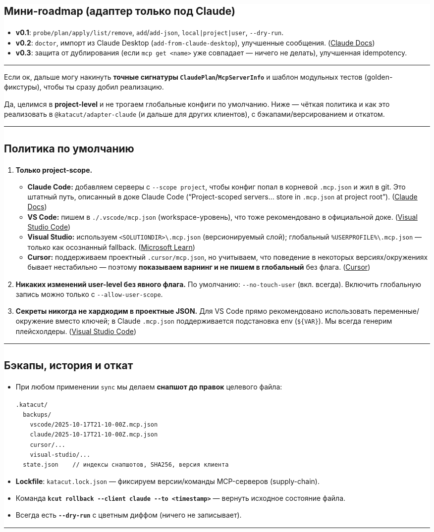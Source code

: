 
## Мини-roadmap (адаптер только под Claude)

* **v0.1**: `probe/plan/apply/list/remove`, `add`/`add-json`, `local|project|user`, `--dry-run`.
* **v0.2**: `doctor`, импорт из Claude Desktop (`add-from-claude-desktop`), улучшенные сообщения. ([Claude Docs][1])
* **v0.3**: защита от дублирования (если `mcp get <name>` уже совпадает — ничего не делать), улучшенная idempotency.

---

Если ок, дальше могу накинуть **точные сигнатуры `ClaudePlan`/`McpServerInfo`** и шаблон модульных тестов (golden-фикстуры), чтобы ты сразу добил реализацию.

[1]: https://docs.claude.com/en/docs/claude-code/mcp "Connect Claude Code to tools via MCP - Claude Docs"
[2]: https://docs.claude.com/en/docs/claude-code/cli-reference "CLI reference - Claude Docs"


Да, целимся в **project-level** и не трогаем глобальные конфиги по умолчанию. Ниже — чёткая политика и как это реализовать в `@katacut/adapter-claude` (и дальше для других клиентов), с бэкапами/версированием и откатом.

---

## Политика по умолчанию

1. **Только project-scope.**

   * **Claude Code:** добавляем серверы с `--scope project`, чтобы конфиг попал в корневой `.mcp.json` и жил в git. Это штатный путь, описанный в доке Claude Code (“Project-scoped servers… store in `.mcp.json` at project root”). ([Claude Docs][1])
   * **VS Code:** пишем в `./.vscode/mcp.json` (workspace-уровень), что тоже рекомендовано в официальной доке. ([Visual Studio Code][2])
   * **Visual Studio:** используем `<SOLUTIONDIR>\.mcp.json` (версионируемый слой); глобальный `%USERPROFILE%\.mcp.json` — только как осознанный fallback. ([Microsoft Learn][3])
   * **Cursor:** поддерживаем проектный `.cursor/mcp.json`, но учитываем, что поведение в некоторых версиях/окружениях бывает нестабильно — поэтому **показываем варнинг и не пишем в глобальный** без флага. ([Cursor][4])

2. **Никаких изменений user-level без явного флага.**
   По умолчанию: `--no-touch-user` (вкл. всегда). Включить глобальную запись можно только с `--allow-user-scope`.

3. **Секреты никогда не хардкодим в проектные JSON.**
   Для VS Code прямо рекомендовано использовать переменные/окружение вместо ключей; в Claude `.mcp.json` поддерживается подстановка env (`${VAR}`). Мы всегда генерим плейсхолдеры. ([Visual Studio Code][2])

---

## Бэкапы, история и откат

* При любом применении `sync` мы делаем **снапшот до правок** целевого файла:

  ```
  .katacut/
    backups/
      vscode/2025-10-17T21-10-00Z.mcp.json
      claude/2025-10-17T21-10-00Z.mcp.json
      cursor/...
      visual-studio/...
    state.json    // индексы снапшотов, SHA256, версия клиента
  ```
* **Lockfile**: `katacut.lock.json` — фиксируем версии/команды MCP-серверов (supply-chain).
* Команда **`kcut rollback --client claude --to <timestamp>`** — вернуть исходное состояние файла.
* Всегда есть **`--dry-run`** с цветным диффом (ничего не записывает).

---

[1]: https://github.com/microsoft/node-jsonc-parser?utm_source=chatgpt.com "microsoft/node-jsonc-parser: Scanner and ..."
[2]: https://cursor.com/docs/context/mcp?utm_source=chatgpt.com "Model Context Protocol (MCP) | Cursor Docs"
[3]: https://code.visualstudio.com/docs/copilot/customization/mcp-servers?utm_source=chatgpt.com "Use MCP servers in VS Code"
[4]: https://learn.microsoft.com/en-us/visualstudio/ide/mcp-servers?view=vs-2022&utm_source=chatgpt.com "Use MCP Servers - Visual Studio (Windows)"
[5]: https://docs.claude.com/en/docs/claude-code/mcp?utm_source=chatgpt.com "Connect Claude Code to tools via MCP"
[6]: https://github.blog/ai-and-ml/github-copilot/meet-the-github-mcp-registry-the-fastest-way-to-discover-mcp-servers/?utm_source=chatgpt.com "Meet the GitHub MCP Registry: The fastest way to discover ..."
[7]: https://developer.1password.com/docs/cli/reference/commands/run/?utm_source=chatgpt.com "run | 1Password CLI"
[8]: https://docs.doppler.com/docs/accessing-secrets?utm_source=chatgpt.com "Secrets Access Guide"
[9]: https://code.visualstudio.com/docs/devcontainers/containers?utm_source=chatgpt.com "Developing inside a Container"
[10]: https://modelcontextprotocol.io/docs/tools/inspector?utm_source=chatgpt.com "MCP Inspector"
[11]: https://opentelemetry.io/docs/specs/semconv/gen-ai/gen-ai-metrics/?utm_source=chatgpt.com "Semantic conventions for generative AI metrics"
[1]: https://docs.claude.com/en/docs/claude-code/mcp?utm_source=chatgpt.com "Connect Claude Code to tools via MCP"
[2]: https://code.visualstudio.com/docs/copilot/customization/mcp-servers?utm_source=chatgpt.com "Use MCP servers in VS Code"
[3]: https://learn.microsoft.com/en-us/visualstudio/ide/mcp-servers?view=vs-2022&utm_source=chatgpt.com "Use MCP Servers - Visual Studio (Windows)"
[4]: https://cursor.com/docs/context/mcp?utm_source=chatgpt.com "Model Context Protocol (MCP) | Cursor Docs"
[5]: https://github.com/anthropics/claude-code/issues/5963?utm_source=chatgpt.com "Project scope MCP servers not displayed in claude mcp list ..."
[6]: https://github.com/cursor/cursor/issues/3479?utm_source=chatgpt.com "Local .cursor/mcp.json MCP configuration not working ..."